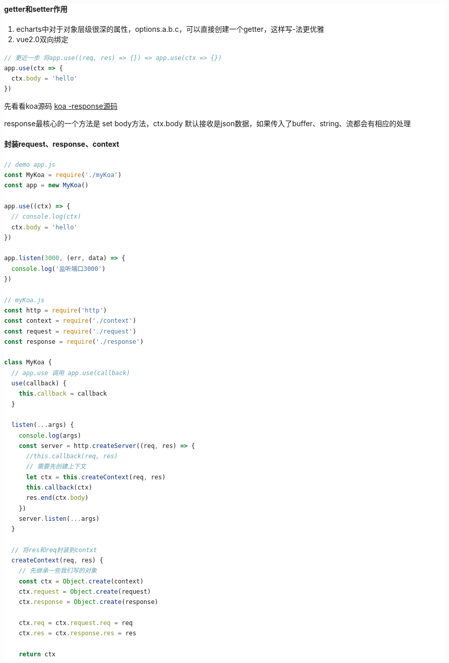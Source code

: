 #### getter和setter作用
1. echarts中对于对象层级很深的属性，options.a.b.c，可以直接创建一个getter，这样写-法更优雅
2. vue2.0双向绑定

```js
// 更近一步 将app.use((req, res) => {}) => app.use(ctx => {})
app.use(ctx => {
  ctx.body = 'hello'
})
```
先看看koa源码 [koa -response源码](https://github.com/koajs/koa/blob/master/lib/response.js?1578238148633)

response最核心的一个方法是 set body方法，ctx.body 默认接收是json数据，如果传入了buffer、string、流都会有相应的处理

#### 封装request、response、context

```js
// demo app.js
const MyKoa = require('./myKoa')
const app = new MyKoa()

app.use((ctx) => {
  // console.log(ctx)
  ctx.body = 'hello'
})

app.listen(3000, (err, data) => {
  console.log('监听端口3000')
})

// myKoa.js
const http = require('http')
const context = require('./context')
const request = require('./request')
const response = require('./response')

class MyKoa {
  // app.use 调用 app.use(callback)
  use(callback) {
    this.callback = callback
  }

  listen(...args) {
    console.log(args)
    const server = http.createServer((req, res) => {
      //this.callback(req, res)
      // 需要先创建上下文
      let ctx = this.createContext(req, res)
      this.callback(ctx)
      res.end(ctx.body)
    })
    server.listen(...args)
  }

  // 将res和req封装到contxt
  createContext(req, res) {
    // 先继承一些我们写的对象
    const ctx = Object.create(context)
    ctx.request = Object.create(request)
    ctx.response = Object.create(response)

    ctx.req = ctx.request.req = req
    ctx.res = ctx.response.res = res

    return ctx
```